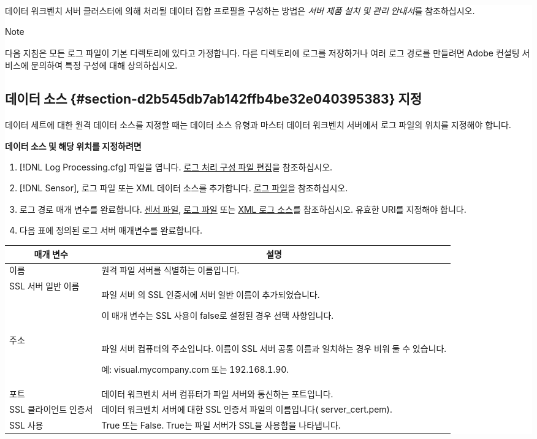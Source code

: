데이터 워크벤치 서버 클러스터에 의해 처리될 데이터 집합 프로필을 구성하는 방법은 *서버 제품 설치 및 관리 안내서*&#x200B;를 참조하십시오.

>[!NOTE]
>
>다음 지침은 모든 로그 파일이 기본 디렉토리에 있다고 가정합니다. 다른 디렉토리에 로그를 저장하거나 여러 로그 경로를 만들려면 Adobe 컨설팅 서비스에 문의하여 특정 구성에 대해 상의하십시오.

## 데이터 소스 {#section-d2b545db7ab142ffb4be32e040395383} 지정

데이터 세트에 대한 원격 데이터 소스를 지정할 때는 데이터 소스 유형과 마스터 데이터 워크벤치 서버에서 로그 파일의 위치를 지정해야 합니다.

**데이터 소스 및 해당 위치를 지정하려면**

1. [!DNL Log Processing.cfg] 파일을 엽니다. [로그 처리 구성 파일 편집](../../../home/c-dataset-const-proc/c-log-proc-config-file/t-edit-log-proc-config-file.md#task-6a2fa1b735cb4eefad730f0a3a7858e5)을 참조하십시오.

1. [!DNL Sensor], 로그 파일 또는 XML 데이터 소스를 추가합니다. [로그 파일](../../../home/c-dataset-const-proc/c-log-proc-config-file/c-log-sources.md#concept-3d4fb817c057447d90f166b1183b461e)을 참조하십시오.

1. 로그 경로 매개 변수를 완료합니다. [센서 파일](../../../home/c-dataset-const-proc/c-log-proc-config-file/c-log-sources.md#concept-b25f11c477b54032a15b6117b3bf9009), [로그 파일](../../../home/c-dataset-const-proc/c-log-proc-config-file/c-log-sources.md#concept-3d4fb817c057447d90f166b1183b461e) 또는 [XML 로그 소스](../../../home/c-dataset-const-proc/c-log-proc-config-file/c-log-sources.md#concept-c7b154e93748447b986e97f6ef688887)를 참조하십시오. 유효한 URI를 지정해야 합니다.

1. 다음 표에 정의된 로그 서버 매개변수를 완료합니다.

<table id="table_5881B8DEFF984BC7A620CEEA3A637912"> 
 <thead> 
  <tr> 
   <th colname="col1" class="entry"> 매개 변수 </th> 
   <th colname="col2" class="entry"> 설명 </th> 
  </tr> 
 </thead>
 <tbody> 
  <tr> 
   <td colname="col1"> 이름 </td> 
   <td colname="col2"> 원격 파일 서버를 식별하는 이름입니다. </td> 
  </tr> 
  <tr> 
   <td colname="col1"> SSL 서버 일반 이름 </td> 
   <td colname="col2"> <p> <span class="wintitle"> 파일 서버</span> 의 SSL 인증서에 서버 일반 이름이 추가되었습니다. </p> <p> 이 매개 변수는 <span class="wintitle"> SSL</span> 사용이 false로 설정된 경우 선택 사항입니다. </p> </td> 
  </tr> 
  <tr> 
   <td colname="col1"> 주소 </td> 
   <td colname="col2"> <p>파일 서버 컴퓨터의 주소입니다. <span class="wintitle"> 이름</span>이 <span class="wintitle"> SSL 서버 공통 이름</span>과 일치하는 경우 비워 둘 수 있습니다. </p> <p> 예:<span class="filepath"> visual.mycompany.com</span> 또는 192.168.1.90. </p> </td> 
  </tr> 
  <tr> 
   <td colname="col1"> 포트 </td> 
   <td colname="col2"> 데이터 워크벤치 서버 컴퓨터가 파일 서버와 통신하는 포트입니다. </td> 
  </tr> 
  <tr> 
   <td colname="col1"> SSL 클라이언트 인증서 </td> 
   <td colname="col2"> 데이터 워크벤치 서버에 대한 <span class="wintitle"> SSL 인증서</span> 파일의 이름입니다(<span class="filepath"> server_cert.pem</span>). </td> 
  </tr> 
  <tr> 
   <td colname="col1"> SSL 사용 </td> 
   <td colname="col2"> True 또는 False. True는 파일 서버가 <span class="wintitle"> SSL</span>을 사용함을 나타냅니다. </td> 
  </tr> 
 </tbody> 
</table>
